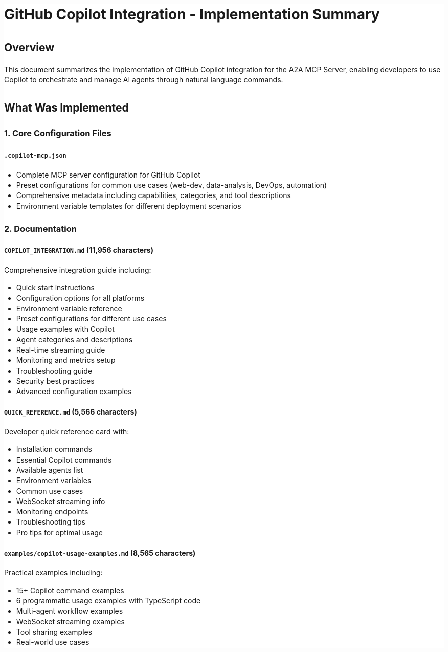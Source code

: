# GitHub Copilot Integration - Implementation Summary

## Overview

This document summarizes the implementation of GitHub Copilot integration for the A2A MCP Server, enabling developers to use Copilot to orchestrate and manage AI agents through natural language commands.

## What Was Implemented

### 1. Core Configuration Files

#### `.copilot-mcp.json`
- Complete MCP server configuration for GitHub Copilot
- Preset configurations for common use cases (web-dev, data-analysis, DevOps, automation)
- Comprehensive metadata including capabilities, categories, and tool descriptions
- Environment variable templates for different deployment scenarios

### 2. Documentation

#### `COPILOT_INTEGRATION.md` (11,956 characters)
Comprehensive integration guide including:
- Quick start instructions
- Configuration options for all platforms
- Environment variable reference
- Preset configurations for different use cases
- Usage examples with Copilot
- Agent categories and descriptions
- Real-time streaming guide
- Monitoring and metrics setup
- Troubleshooting guide
- Security best practices
- Advanced configuration examples

#### `QUICK_REFERENCE.md` (5,566 characters)
Developer quick reference card with:
- Installation commands
- Essential Copilot commands
- Available agents list
- Environment variables
- Common use cases
- WebSocket streaming info
- Monitoring endpoints
- Troubleshooting tips
- Pro tips for optimal usage

#### `examples/copilot-usage-examples.md` (8,565 characters)
Practical examples including:
- 15+ Copilot command examples
- 6 programmatic usage examples with TypeScript code
- Multi-agent workflow examples
- WebSocket streaming examples
- Tool sharing examples
- Real-world use cases

